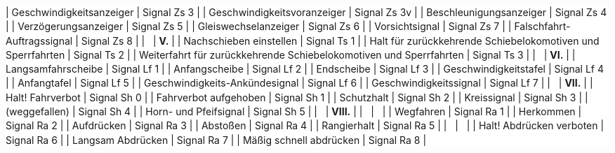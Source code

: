 | Geschwindigkeitsanzeiger                                           | Signal Zs 3   |
| Geschwindigkeitsvoranzeiger                                        | Signal Zs 3v  |
| Beschleunigungsanzeiger                                            | Signal Zs 4   |
| Verzögerungsanzeiger                                               | Signal Zs 5   |
| Gleiswechselanzeiger                                               | Signal Zs 6   |
| Vorsichtsignal                                                     | Signal Zs 7   |
| Falschfahrt-Auftragssignal                                         | Signal Zs 8   |
|                                                                    | **V.**        |
| Nachschieben einstellen                                            | Signal Ts 1   |
| Halt für zurückkehrende Schiebelokomotiven und Sperrfahrten        | Signal Ts 2   |
| Weiterfahrt für zurückkehrende Schiebelokomotiven und Sperrfahrten | Signal Ts 3   |
|                                                                    | **VI.**       |
| Langsamfahrscheibe                                                 | Signal Lf 1   |
| Anfangscheibe                                                      | Signal Lf 2   |
| Endscheibe                                                         | Signal Lf 3   |
| Geschwindigkeitstafel                                              | Signal Lf 4   |
| Anfangtafel                                                        | Signal Lf 5   |
| Geschwindigkeits-Ankündesignal                                     | Signal Lf 6   |
| Geschwindigkeitssignal                                             | Signal Lf 7   |
|                                                                    | **VII.**      |
| Halt! Fahrverbot                                                   | Signal Sh 0   |
| Fahrverbot aufgehoben                                              | Signal Sh 1   |
| Schutzhalt                                                         | Signal Sh 2   |
| Kreissignal                                                        | Signal Sh 3   |
| (weggefallen)                                                      | Signal Sh 4   |
| Horn- und Pfeifsignal                                              | Signal Sh 5   |
|                                                                    | **VIII.**     |
|                                                                    |               |
| Wegfahren                                                          | Signal Ra 1   |
| Herkommen                                                          | Signal Ra 2   |
| Aufdrücken                                                         | Signal Ra 3   |
| Abstoßen                                                           | Signal Ra 4   |
| Rangierhalt                                                        | Signal Ra 5   |
|                                                                    |               |
| Halt! Abdrücken verboten                                           | Signal Ra 6   |
| Langsam Abdrücken                                                  | Signal Ra 7   |
| Mäßig schnell abdrücken                                            | Signal Ra 8   |